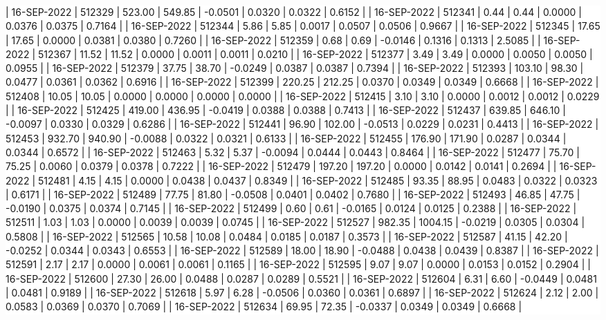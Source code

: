 | 16-SEP-2022 | 512329 | 523.00 | 549.85 | -0.0501 | 0.0320 | 0.0322 | 0.6152 |
| 16-SEP-2022 | 512341 | 0.44 | 0.44 | 0.0000 | 0.0376 | 0.0375 | 0.7164 |
| 16-SEP-2022 | 512344 | 5.86 | 5.85 | 0.0017 | 0.0507 | 0.0506 | 0.9667 |
| 16-SEP-2022 | 512345 | 17.65 | 17.65 | 0.0000 | 0.0381 | 0.0380 | 0.7260 |
| 16-SEP-2022 | 512359 | 0.68 | 0.69 | -0.0146 | 0.1316 | 0.1313 | 2.5085 |
| 16-SEP-2022 | 512367 | 11.52 | 11.52 | 0.0000 | 0.0011 | 0.0011 | 0.0210 |
| 16-SEP-2022 | 512377 | 3.49 | 3.49 | 0.0000 | 0.0050 | 0.0050 | 0.0955 |
| 16-SEP-2022 | 512379 | 37.75 | 38.70 | -0.0249 | 0.0387 | 0.0387 | 0.7394 |
| 16-SEP-2022 | 512393 | 103.10 | 98.30 | 0.0477 | 0.0361 | 0.0362 | 0.6916 |
| 16-SEP-2022 | 512399 | 220.25 | 212.25 | 0.0370 | 0.0349 | 0.0349 | 0.6668 |
| 16-SEP-2022 | 512408 | 10.05 | 10.05 | 0.0000 | 0.0000 | 0.0000 | 0.0000 |
| 16-SEP-2022 | 512415 | 3.10 | 3.10 | 0.0000 | 0.0012 | 0.0012 | 0.0229 |
| 16-SEP-2022 | 512425 | 419.00 | 436.95 | -0.0419 | 0.0388 | 0.0388 | 0.7413 |
| 16-SEP-2022 | 512437 | 639.85 | 646.10 | -0.0097 | 0.0330 | 0.0329 | 0.6286 |
| 16-SEP-2022 | 512441 | 96.90 | 102.00 | -0.0513 | 0.0229 | 0.0231 | 0.4413 |
| 16-SEP-2022 | 512453 | 932.70 | 940.90 | -0.0088 | 0.0322 | 0.0321 | 0.6133 |
| 16-SEP-2022 | 512455 | 176.90 | 171.90 | 0.0287 | 0.0344 | 0.0344 | 0.6572 |
| 16-SEP-2022 | 512463 | 5.32 | 5.37 | -0.0094 | 0.0444 | 0.0443 | 0.8464 |
| 16-SEP-2022 | 512477 | 75.70 | 75.25 | 0.0060 | 0.0379 | 0.0378 | 0.7222 |
| 16-SEP-2022 | 512479 | 197.20 | 197.20 | 0.0000 | 0.0142 | 0.0141 | 0.2694 |
| 16-SEP-2022 | 512481 | 4.15 | 4.15 | 0.0000 | 0.0438 | 0.0437 | 0.8349 |
| 16-SEP-2022 | 512485 | 93.35 | 88.95 | 0.0483 | 0.0322 | 0.0323 | 0.6171 |
| 16-SEP-2022 | 512489 | 77.75 | 81.80 | -0.0508 | 0.0401 | 0.0402 | 0.7680 |
| 16-SEP-2022 | 512493 | 46.85 | 47.75 | -0.0190 | 0.0375 | 0.0374 | 0.7145 |
| 16-SEP-2022 | 512499 | 0.60 | 0.61 | -0.0165 | 0.0124 | 0.0125 | 0.2388 |
| 16-SEP-2022 | 512511 | 1.03 | 1.03 | 0.0000 | 0.0039 | 0.0039 | 0.0745 |
| 16-SEP-2022 | 512527 | 982.35 | 1004.15 | -0.0219 | 0.0305 | 0.0304 | 0.5808 |
| 16-SEP-2022 | 512565 | 10.58 | 10.08 | 0.0484 | 0.0185 | 0.0187 | 0.3573 |
| 16-SEP-2022 | 512587 | 41.15 | 42.20 | -0.0252 | 0.0344 | 0.0343 | 0.6553 |
| 16-SEP-2022 | 512589 | 18.00 | 18.90 | -0.0488 | 0.0438 | 0.0439 | 0.8387 |
| 16-SEP-2022 | 512591 | 2.17 | 2.17 | 0.0000 | 0.0061 | 0.0061 | 0.1165 |
| 16-SEP-2022 | 512595 | 9.07 | 9.07 | 0.0000 | 0.0153 | 0.0152 | 0.2904 |
| 16-SEP-2022 | 512600 | 27.30 | 26.00 | 0.0488 | 0.0287 | 0.0289 | 0.5521 |
| 16-SEP-2022 | 512604 | 6.31 | 6.60 | -0.0449 | 0.0481 | 0.0481 | 0.9189 |
| 16-SEP-2022 | 512618 | 5.97 | 6.28 | -0.0506 | 0.0360 | 0.0361 | 0.6897 |
| 16-SEP-2022 | 512624 | 2.12 | 2.00 | 0.0583 | 0.0369 | 0.0370 | 0.7069 |
| 16-SEP-2022 | 512634 | 69.95 | 72.35 | -0.0337 | 0.0349 | 0.0349 | 0.6668 |
